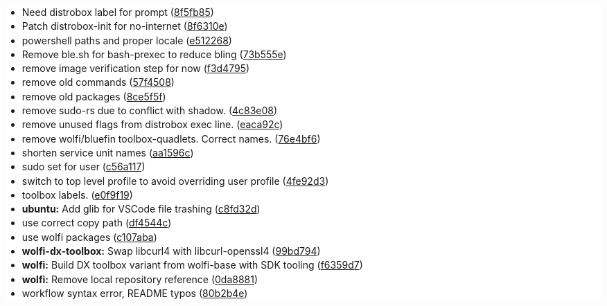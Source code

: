 * Need distrobox label for prompt ([8f5fb85](https://github.com/michaelhaaf/toolboxes/commit/8f5fb854988058bf6fa1c4c1bcbb4ea3443b17cf))
* Patch distrobox-init for no-internet ([8f6310e](https://github.com/michaelhaaf/toolboxes/commit/8f6310e42019e50a2e85e3b40629661422cc0592))
* powershell paths and proper locale ([e512268](https://github.com/michaelhaaf/toolboxes/commit/e512268c8437658e0e0df453705f41a29821ac0b))
* Remove ble.sh for bash-prexec to reduce bling ([73b555e](https://github.com/michaelhaaf/toolboxes/commit/73b555e4e81fafa66b7905fe5faf33021b31bfe5))
* remove image verification step for now ([f3d4795](https://github.com/michaelhaaf/toolboxes/commit/f3d4795e423b31e71e88ffc3721736044c541907))
* remove old commands ([57f4508](https://github.com/michaelhaaf/toolboxes/commit/57f4508d747a0bb815dc6862997901b12ff76a30))
* remove old packages ([8ce5f5f](https://github.com/michaelhaaf/toolboxes/commit/8ce5f5f14938e202b7ffdb87f8ddf152410d216a))
* remove sudo-rs due to conflict with shadow. ([4c83e08](https://github.com/michaelhaaf/toolboxes/commit/4c83e089dd628b2526e893dea8b4dc171f6dde5a))
* remove unused flags from distrobox exec line. ([eaca92c](https://github.com/michaelhaaf/toolboxes/commit/eaca92c3b16c0ad5d8f5f317cb354d9084a7c295))
* remove wolfi/bluefin toolbox-quadlets. Correct names. ([76e4bf6](https://github.com/michaelhaaf/toolboxes/commit/76e4bf6e82033f95b9f635c1f4dd0630c664811f))
* shorten service unit names ([aa1596c](https://github.com/michaelhaaf/toolboxes/commit/aa1596c1a5c68bf30c7c7554f320c949e92281c9))
* sudo set for user ([c56a117](https://github.com/michaelhaaf/toolboxes/commit/c56a11735e788d51d9a836d78d1fc492798da47d))
* switch to top level profile to avoid overriding user profile ([4fe92d3](https://github.com/michaelhaaf/toolboxes/commit/4fe92d31d2253a60893abcfa66099ccd7abc3cdf))
* toolbox labels. ([e0f9f19](https://github.com/michaelhaaf/toolboxes/commit/e0f9f194d89eda0283a1d5b425231671a3895cb7))
* **ubuntu:** Add glib for VSCode file trashing ([c8fd32d](https://github.com/michaelhaaf/toolboxes/commit/c8fd32d6203446b5b55a386aa96a05c01f44841e))
* use correct copy path ([df4544c](https://github.com/michaelhaaf/toolboxes/commit/df4544c52b00ff154fb7402acda5fb9c7209b23f))
* use wolfi packages ([c107aba](https://github.com/michaelhaaf/toolboxes/commit/c107aba0225a34030c6f433767c72664960fb8a7))
* **wolfi-dx-toolbox:** Swap libcurl4 with libcurl-openssl4 ([99bd794](https://github.com/michaelhaaf/toolboxes/commit/99bd794d59a915f0c0378866d56a87aed86fcc30))
* **wolfi:** Build DX toolbox variant from wolfi-base with SDK tooling ([f6359d7](https://github.com/michaelhaaf/toolboxes/commit/f6359d7dfeb3b5ddcc98ed01c47bf2d76b838ee0))
* **wolfi:** Remove local repository reference ([0da8881](https://github.com/michaelhaaf/toolboxes/commit/0da88818999dea8414c0520cd2ad894bfef9b43b))
* workflow syntax error, README typos ([80b2b4e](https://github.com/michaelhaaf/toolboxes/commit/80b2b4ef9c79d7d937c8ba0a22c4848518189298))
